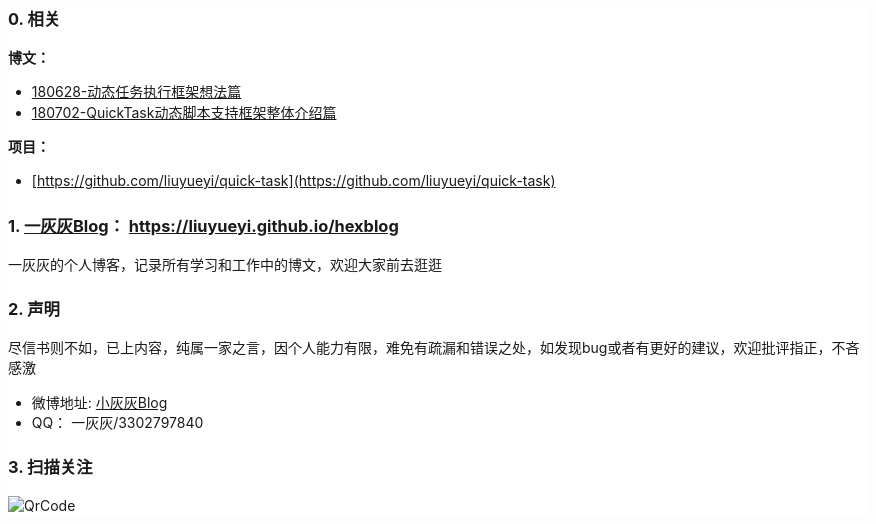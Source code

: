 ### 0. 相关

**博文：**

- [180628-动态任务执行框架想法篇](https://liuyueyi.github.io/hexblog/2018/06/28/180628-%E5%8A%A8%E6%80%81%E4%BB%BB%E5%8A%A1%E6%89%A7%E8%A1%8C%E6%A1%86%E6%9E%B6%E6%83%B3%E6%B3%95%E7%AF%87/)
- [180702-QuickTask动态脚本支持框架整体介绍篇](https://blog.hhui.top/hexblog/2018/07/02/180702-QuickTask%E5%8A%A8%E6%80%81%E8%84%9A%E6%9C%AC%E6%94%AF%E6%8C%81%E6%A1%86%E6%9E%B6%E6%95%B4%E4%BD%93%E4%BB%8B%E7%BB%8D%E7%AF%87/)

**项目：**

- [https://github.com/liuyueyi/quick-task](https://github.com/liuyueyi/quick-task)


### 1. [一灰灰Blog](https://liuyueyi.github.io/hexblog)： https://liuyueyi.github.io/hexblog

一灰灰的个人博客，记录所有学习和工作中的博文，欢迎大家前去逛逛


### 2. 声明

尽信书则不如，已上内容，纯属一家之言，因个人能力有限，难免有疏漏和错误之处，如发现bug或者有更好的建议，欢迎批评指正，不吝感激

- 微博地址: [小灰灰Blog](https://weibo.com/p/1005052169825577/home)
- QQ： 一灰灰/3302797840

### 3. 扫描关注

![QrCode](https://raw.githubusercontent.com/liuyueyi/Source/master/img/info/blogInfoV2.png)
